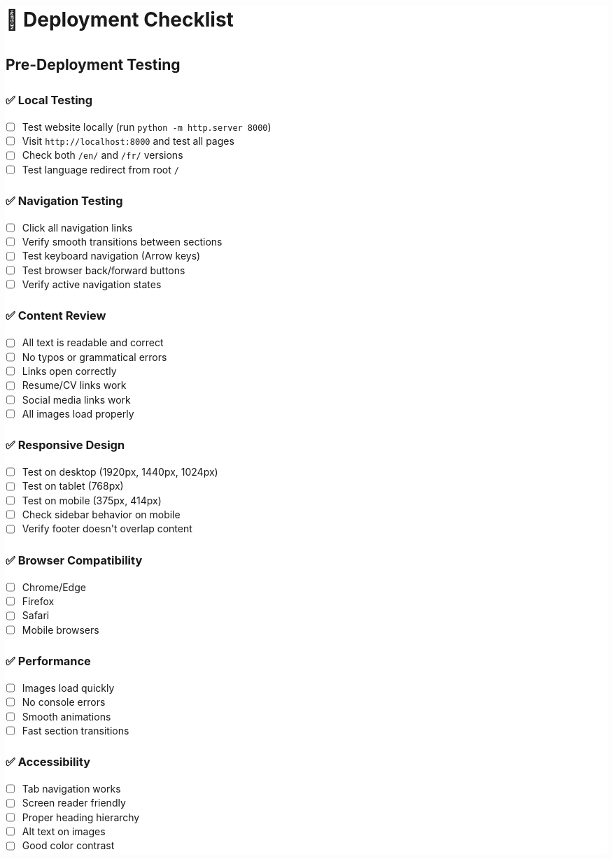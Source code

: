 # 🚀 Deployment Checklist

## Pre-Deployment Testing

### ✅ Local Testing
- [ ] Test website locally (run `python -m http.server 8000`)
- [ ] Visit `http://localhost:8000` and test all pages
- [ ] Check both `/en/` and `/fr/` versions
- [ ] Test language redirect from root `/`

### ✅ Navigation Testing
- [ ] Click all navigation links
- [ ] Verify smooth transitions between sections
- [ ] Test keyboard navigation (Arrow keys)
- [ ] Test browser back/forward buttons
- [ ] Verify active navigation states

### ✅ Content Review
- [ ] All text is readable and correct
- [ ] No typos or grammatical errors
- [ ] Links open correctly
- [ ] Resume/CV links work
- [ ] Social media links work
- [ ] All images load properly

### ✅ Responsive Design
- [ ] Test on desktop (1920px, 1440px, 1024px)
- [ ] Test on tablet (768px)
- [ ] Test on mobile (375px, 414px)
- [ ] Check sidebar behavior on mobile
- [ ] Verify footer doesn't overlap content

### ✅ Browser Compatibility
- [ ] Chrome/Edge
- [ ] Firefox
- [ ] Safari
- [ ] Mobile browsers

### ✅ Performance
- [ ] Images load quickly
- [ ] No console errors
- [ ] Smooth animations
- [ ] Fast section transitions

### ✅ Accessibility
- [ ] Tab navigation works
- [ ] Screen reader friendly
- [ ] Proper heading hierarchy
- [ ] Alt text on images
- [ ] Good color contrast

